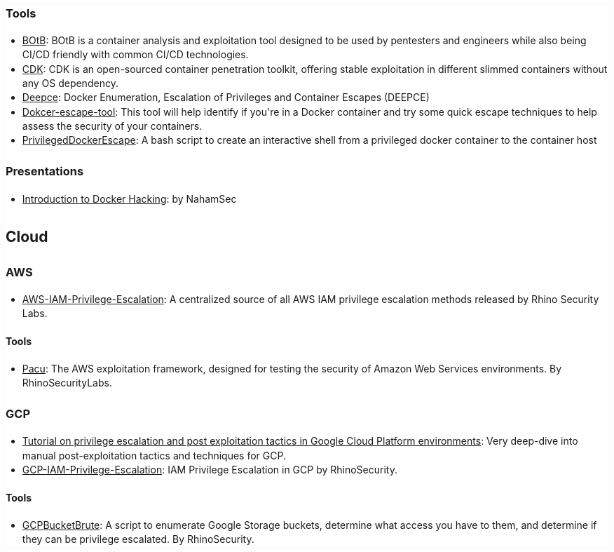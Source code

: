 ### Tools
 - [BOtB](https://github.com/brompwnie/botb): BOtB is a container analysis and exploitation tool designed to be used by pentesters and engineers while also being CI/CD friendly with common CI/CD technologies.
 - [CDK](https://github.com/cdk-team/CDK): CDK is an open-sourced container penetration toolkit, offering stable exploitation in different slimmed containers without any OS dependency.
 - [Deepce](https://github.com/stealthcopter/deepce): Docker Enumeration, Escalation of Privileges and Container Escapes (DEEPCE)
 - [Dokcer-escape-tool](https://github.com/PercussiveElbow/docker-escape-tool): This tool will help identify if you're in a Docker container and try some quick escape techniques to help assess the security of your containers.
 - [PrivilegedDockerEscape](https://github.com/0x03f3/PrivilegedDockerEscape): A bash script to create an interactive shell from a privileged docker container to the container host

### Presentations
 - [Introduction to Docker Hacking](https://www.youtube.com/watch?v=XiLfEU9wK-w): by NahamSec

## Cloud
### AWS
 - [AWS-IAM-Privilege-Escalation](https://github.com/RhinoSecurityLabs/AWS-IAM-Privilege-Escalation): A centralized source of all AWS IAM privilege escalation methods released by Rhino Security Labs.

#### Tools
 - [Pacu](https://github.com/RhinoSecurityLabs/pacu): The AWS exploitation framework, designed for testing the security of Amazon Web Services environments. By RhinoSecurityLabs.

### GCP
 - [Tutorial on privilege escalation and post exploitation tactics in Google Cloud Platform environments](https://about.gitlab.com/blog/2020/02/12/plundering-gcp-escalating-privileges-in-google-cloud-platform/): Very deep-dive into manual post-exploitation tactics and techniques for GCP.
 - [GCP-IAM-Privilege-Escalation](https://github.com/RhinoSecurityLabs/GCP-IAM-Privilege-Escalation): IAM Privilege Escalation in GCP by RhinoSecurity.

#### Tools
 - [GCPBucketBrute](https://github.com/RhinoSecurityLabs/GCPBucketBrute): A script to enumerate Google Storage buckets, determine what access you have to them, and determine if they can be privilege escalated. By RhinoSecurity.
